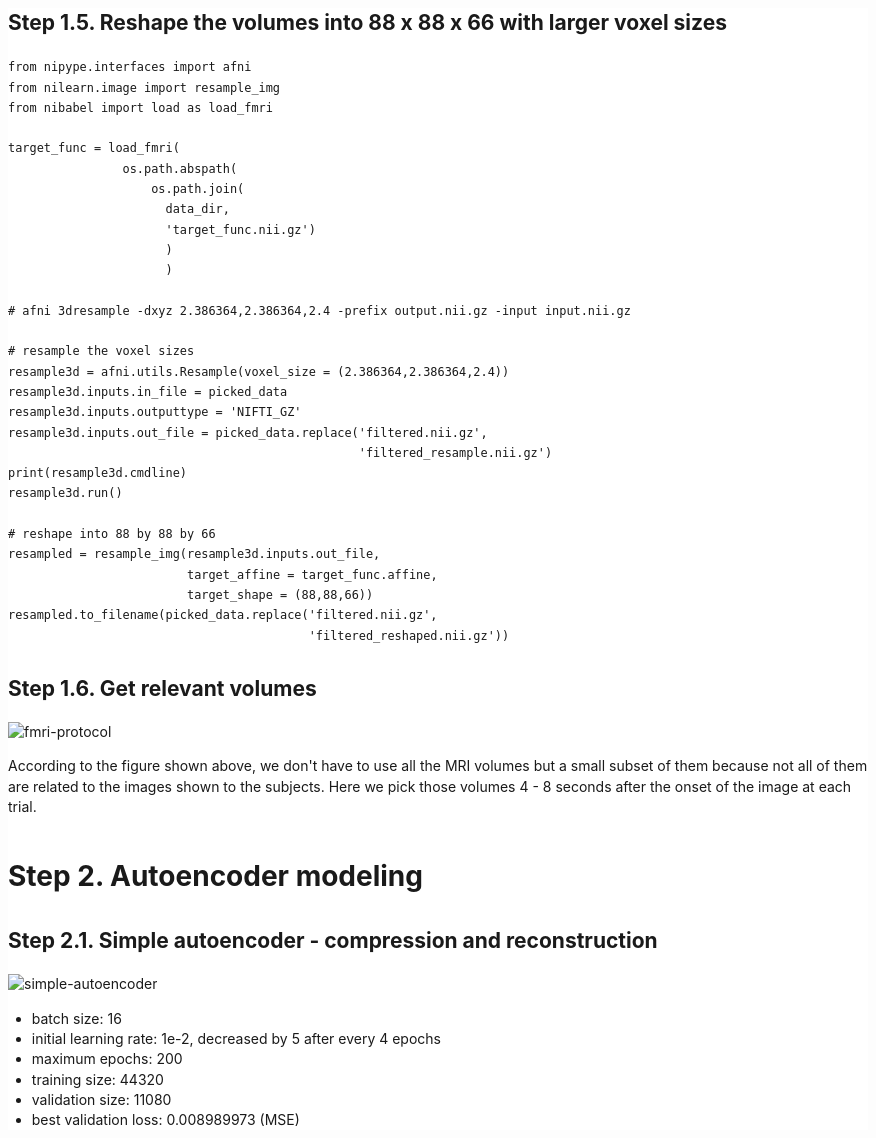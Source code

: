 ## Step 1.5. Reshape the volumes into 88 x 88 x 66 with larger voxel sizes
```
from nipype.interfaces import afni
from nilearn.image import resample_img
from nibabel import load as load_fmri

target_func = load_fmri(
                os.path.abspath(
                    os.path.join(
                      data_dir,
                      'target_func.nii.gz')
                      )
                      )
                      
# afni 3dresample -dxyz 2.386364,2.386364,2.4 -prefix output.nii.gz -input input.nii.gz

# resample the voxel sizes
resample3d = afni.utils.Resample(voxel_size = (2.386364,2.386364,2.4))
resample3d.inputs.in_file = picked_data
resample3d.inputs.outputtype = 'NIFTI_GZ'
resample3d.inputs.out_file = picked_data.replace('filtered.nii.gz',
                                                 'filtered_resample.nii.gz')
print(resample3d.cmdline)
resample3d.run()

# reshape into 88 by 88 by 66
resampled = resample_img(resample3d.inputs.out_file,
                         target_affine = target_func.affine,
                         target_shape = (88,88,66))
resampled.to_filename(picked_data.replace('filtered.nii.gz',
                                          'filtered_reshaped.nii.gz'))
```

## Step 1.6. Get relevant volumes
![fmri-protocol](https://github.com/nmningmei/BOLD5000_autoencoder/blob/master/figures/fMRI%20protocol.jpg)

According to the figure shown above, we don't have to use all the MRI volumes but a small subset of them because not all of them are related to the images shown to the subjects. Here we pick those volumes 4 - 8 seconds after the onset of the image at each trial. 

# Step 2. Autoencoder modeling

## Step 2.1. Simple autoencoder - compression and reconstruction
![simple-autoencoder](https://github.com/nmningmei/BOLD5000_autoencoder/blob/master/figures/autoencoder%20phase%201.jpg)

- batch size: 16
- initial learning rate: 1e-2, decreased by 5 after every 4 epochs
- maximum epochs: 200
- training size: 44320
- validation size: 11080
- best validation loss: 0.008989973 (MSE)
